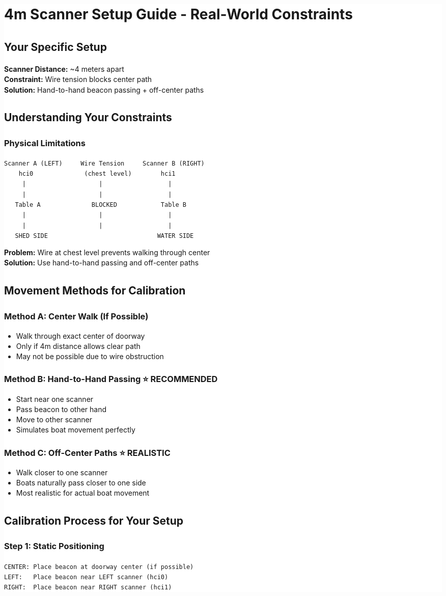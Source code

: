 # 4m Scanner Setup Guide - Real-World Constraints

## Your Specific Setup

**Scanner Distance:** ~4 meters apart  
**Constraint:** Wire tension blocks center path  
**Solution:** Hand-to-hand beacon passing + off-center paths

## Understanding Your Constraints

### Physical Limitations
```
Scanner A (LEFT)     Wire Tension     Scanner B (RIGHT)
    hci0              (chest level)        hci1
     |                    |                  |
     |                    |                  |
   Table A              BLOCKED            Table B
     |                    |                  |
     |                    |                  |
   SHED SIDE                              WATER SIDE
```

**Problem:** Wire at chest level prevents walking through center  
**Solution:** Use hand-to-hand passing and off-center paths

## Movement Methods for Calibration

### Method A: Center Walk (If Possible)
- Walk through exact center of doorway
- Only if 4m distance allows clear path
- May not be possible due to wire obstruction

### Method B: Hand-to-Hand Passing ⭐ **RECOMMENDED**
- Start near one scanner
- Pass beacon to other hand
- Move to other scanner
- Simulates boat movement perfectly

### Method C: Off-Center Paths ⭐ **REALISTIC**
- Walk closer to one scanner
- Boats naturally pass closer to one side
- Most realistic for actual boat movement

## Calibration Process for Your Setup

### Step 1: Static Positioning
```
CENTER: Place beacon at doorway center (if possible)
LEFT:   Place beacon near LEFT scanner (hci0)
RIGHT:  Place beacon near RIGHT scanner (hci1)
```
